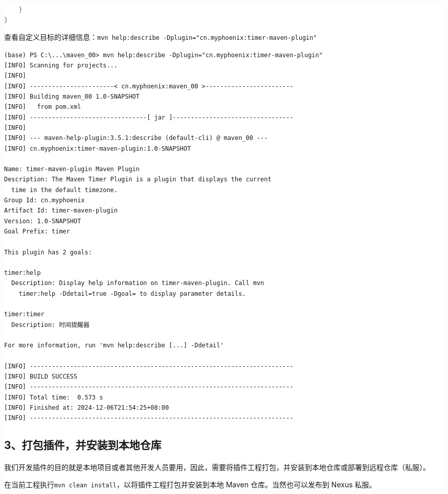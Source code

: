 ```Java
    }
}
```

查看自定义目标的详细信息：`mvn help:describe -Dplugin="cn.myphoenix:timer-maven-plugin"`

```Shell
(base) PS C:\...\maven_00> mvn help:describe -Dplugin="cn.myphoenix:timer-maven-plugin"               
[INFO] Scanning for projects...
[INFO] 
[INFO] -----------------------< cn.myphoenix:maven_00 >------------------------
[INFO] Building maven_00 1.0-SNAPSHOT
[INFO]   from pom.xml
[INFO] --------------------------------[ jar ]---------------------------------
[INFO]
[INFO] --- maven-help-plugin:3.5.1:describe (default-cli) @ maven_00 ---
[INFO] cn.myphoenix:timer-maven-plugin:1.0-SNAPSHOT

Name: timer-maven-plugin Maven Plugin
Description: The Maven Timer Plugin is a plugin that displays the current
  time in the default timezone.
Group Id: cn.myphoenix
Artifact Id: timer-maven-plugin
Version: 1.0-SNAPSHOT
Goal Prefix: timer

This plugin has 2 goals:

timer:help
  Description: Display help information on timer-maven-plugin. Call mvn
    timer:help -Ddetail=true -Dgoal= to display parameter details.

timer:timer
  Description: 时间提醒器

For more information, run 'mvn help:describe [...] -Ddetail'

[INFO] ------------------------------------------------------------------------
[INFO] BUILD SUCCESS
[INFO] ------------------------------------------------------------------------
[INFO] Total time:  0.573 s
[INFO] Finished at: 2024-12-06T21:54:25+08:00
[INFO] ------------------------------------------------------------------------
```

## 3、打包插件，并安装到本地仓库

我们开发插件的目的就是本地项目或者其他开发人员要用，因此，需要将插件工程打包，并安装到本地仓库或部署到远程仓库（私服）。

在当前工程执行`mvn clean install`，以将插件工程打包并安装到本地 Maven 仓库。当然也可以发布到 Nexus 私服。
